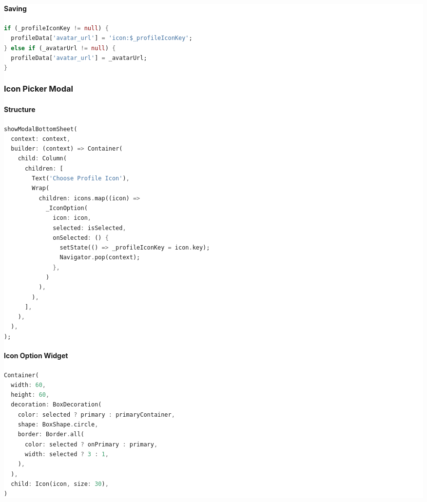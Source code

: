 #### Saving
```dart
if (_profileIconKey != null) {
  profileData['avatar_url'] = 'icon:$_profileIconKey';
} else if (_avatarUrl != null) {
  profileData['avatar_url'] = _avatarUrl;
}
```

### Icon Picker Modal

#### Structure
```dart
showModalBottomSheet(
  context: context,
  builder: (context) => Container(
    child: Column(
      children: [
        Text('Choose Profile Icon'),
        Wrap(
          children: icons.map((icon) => 
            _IconOption(
              icon: icon,
              selected: isSelected,
              onSelected: () {
                setState(() => _profileIconKey = icon.key);
                Navigator.pop(context);
              },
            )
          ),
        ),
      ],
    ),
  ),
);
```

#### Icon Option Widget
```dart
Container(
  width: 60,
  height: 60,
  decoration: BoxDecoration(
    color: selected ? primary : primaryContainer,
    shape: BoxShape.circle,
    border: Border.all(
      color: selected ? onPrimary : primary,
      width: selected ? 3 : 1,
    ),
  ),
  child: Icon(icon, size: 30),
)
```
